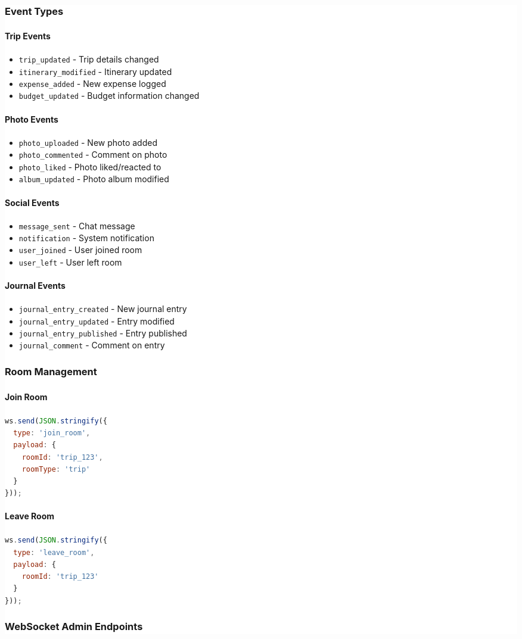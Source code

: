 ### Event Types

#### Trip Events
- `trip_updated` - Trip details changed
- `itinerary_modified` - Itinerary updated
- `expense_added` - New expense logged
- `budget_updated` - Budget information changed

#### Photo Events
- `photo_uploaded` - New photo added
- `photo_commented` - Comment on photo
- `photo_liked` - Photo liked/reacted to
- `album_updated` - Photo album modified

#### Social Events
- `message_sent` - Chat message
- `notification` - System notification
- `user_joined` - User joined room
- `user_left` - User left room

#### Journal Events
- `journal_entry_created` - New journal entry
- `journal_entry_updated` - Entry modified
- `journal_entry_published` - Entry published
- `journal_comment` - Comment on entry

### Room Management

#### Join Room
```javascript
ws.send(JSON.stringify({
  type: 'join_room',
  payload: {
    roomId: 'trip_123',
    roomType: 'trip'
  }
}));
```

#### Leave Room
```javascript
ws.send(JSON.stringify({
  type: 'leave_room',
  payload: {
    roomId: 'trip_123'
  }
}));
```

### WebSocket Admin Endpoints
